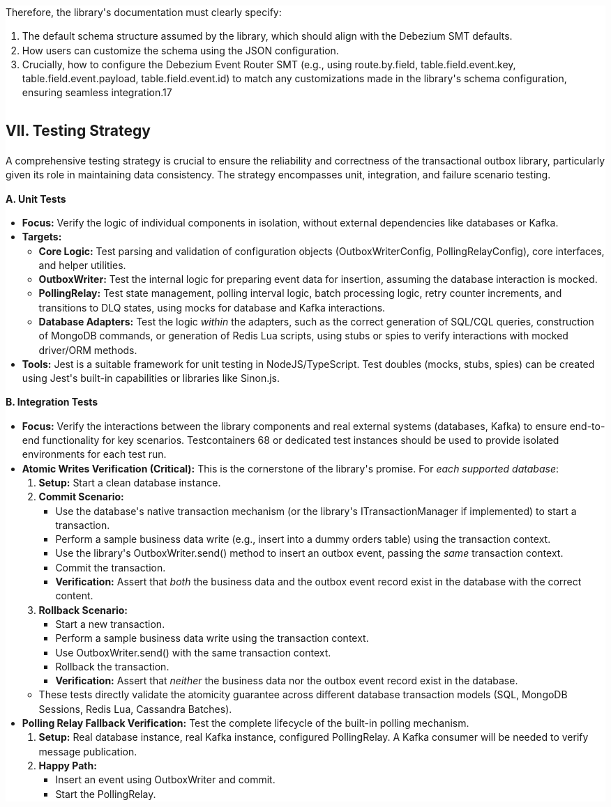 Therefore, the library's documentation must clearly specify:

1. The default schema structure assumed by the library, which should align with the Debezium SMT defaults.  
2. How users can customize the schema using the JSON configuration.  
3. Crucially, how to configure the Debezium Event Router SMT (e.g., using route.by.field, table.field.event.key, table.field.event.payload, table.field.event.id) to match any customizations made in the library's schema configuration, ensuring seamless integration.17

## **VII. Testing Strategy**

A comprehensive testing strategy is crucial to ensure the reliability and correctness of the transactional outbox library, particularly given its role in maintaining data consistency. The strategy encompasses unit, integration, and failure scenario testing.

**A. Unit Tests**

* **Focus:** Verify the logic of individual components in isolation, without external dependencies like databases or Kafka.  
* **Targets:**  
  * **Core Logic:** Test parsing and validation of configuration objects (OutboxWriterConfig, PollingRelayConfig), core interfaces, and helper utilities.  
  * **OutboxWriter:** Test the internal logic for preparing event data for insertion, assuming the database interaction is mocked.  
  * **PollingRelay:** Test state management, polling interval logic, batch processing logic, retry counter increments, and transitions to DLQ states, using mocks for database and Kafka interactions.  
  * **Database Adapters:** Test the logic *within* the adapters, such as the correct generation of SQL/CQL queries, construction of MongoDB commands, or generation of Redis Lua scripts, using stubs or spies to verify interactions with mocked driver/ORM methods.  
* **Tools:** Jest is a suitable framework for unit testing in NodeJS/TypeScript. Test doubles (mocks, stubs, spies) can be created using Jest's built-in capabilities or libraries like Sinon.js.

**B. Integration Tests**

* **Focus:** Verify the interactions between the library components and real external systems (databases, Kafka) to ensure end-to-end functionality for key scenarios. Testcontainers 68 or dedicated test instances should be used to provide isolated environments for each test run.  
* **Atomic Writes Verification (Critical):** This is the cornerstone of the library's promise. For *each supported database*:  
  1. **Setup:** Start a clean database instance.  
  2. **Commit Scenario:**  
     * Use the database's native transaction mechanism (or the library's ITransactionManager if implemented) to start a transaction.  
     * Perform a sample business data write (e.g., insert into a dummy orders table) using the transaction context.  
     * Use the library's OutboxWriter.send() method to insert an outbox event, passing the *same* transaction context.  
     * Commit the transaction.  
     * **Verification:** Assert that *both* the business data and the outbox event record exist in the database with the correct content.  
  3. **Rollback Scenario:**  
     * Start a new transaction.  
     * Perform a sample business data write using the transaction context.  
     * Use OutboxWriter.send() with the same transaction context.  
     * Rollback the transaction.  
     * **Verification:** Assert that *neither* the business data nor the outbox event record exist in the database.  
  * These tests directly validate the atomicity guarantee across different database transaction models (SQL, MongoDB Sessions, Redis Lua, Cassandra Batches).  
* **Polling Relay Fallback Verification:** Test the complete lifecycle of the built-in polling mechanism.  
  1. **Setup:** Real database instance, real Kafka instance, configured PollingRelay. A Kafka consumer will be needed to verify message publication.  
  2. **Happy Path:**  
     * Insert an event using OutboxWriter and commit.  
     * Start the PollingRelay.  